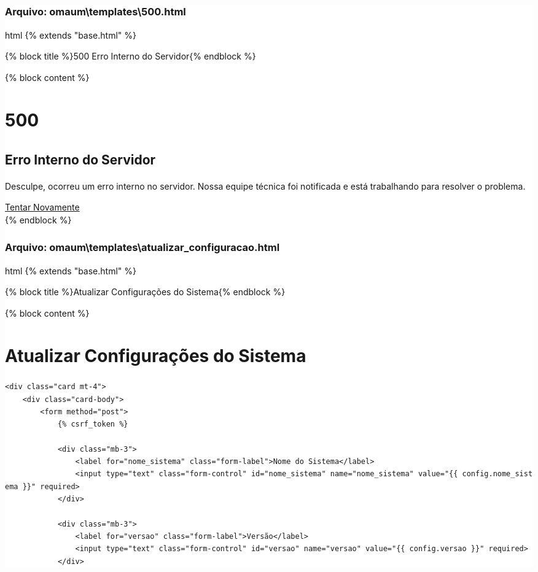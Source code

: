 

### Arquivo: omaum\templates\500.html

html
{% extends "base.html" %}

{% block title %}500 Erro Interno do Servidor{% endblock %}

{% block content %}
<div class="container mt-5">
    <div class="row justify-content-center">
        <div class="col-md-6">
            <div class="card">
                <div class="card-body text-center">
                    <h1 class="display-1">500</h1>
                    <h2 class="mb-4">Erro Interno do Servidor</h2>
                    <p class="lead">Desculpe, ocorreu um erro interno no servidor. Nossa equipe técnica foi notificada e está trabalhando para resolver o problema.</p>
                    <a href="{% url 'core:home' %}" class="btn btn-primary mt-3">Tentar Novamente</a>
                </div>
            </div>
        </div>
    </div>
</div>
{% endblock %}



### Arquivo: omaum\templates\atualizar_configuracao.html

html
{% extends "base.html" %}

{% block title %}Atualizar Configurações do Sistema{% endblock %}

{% block content %}
<div class="container mt-4">
    <h1>Atualizar Configurações do Sistema</h1>
    
    <div class="card mt-4">
        <div class="card-body">
            <form method="post">
                {% csrf_token %}
                
                <div class="mb-3">
                    <label for="nome_sistema" class="form-label">Nome do Sistema</label>
                    <input type="text" class="form-control" id="nome_sistema" name="nome_sistema" value="{{ config.nome_sistema }}" required>
                </div>
                
                <div class="mb-3">
                    <label for="versao" class="form-label">Versão</label>
                    <input type="text" class="form-control" id="versao" name="versao" value="{{ config.versao }}" required>
                </div>
                